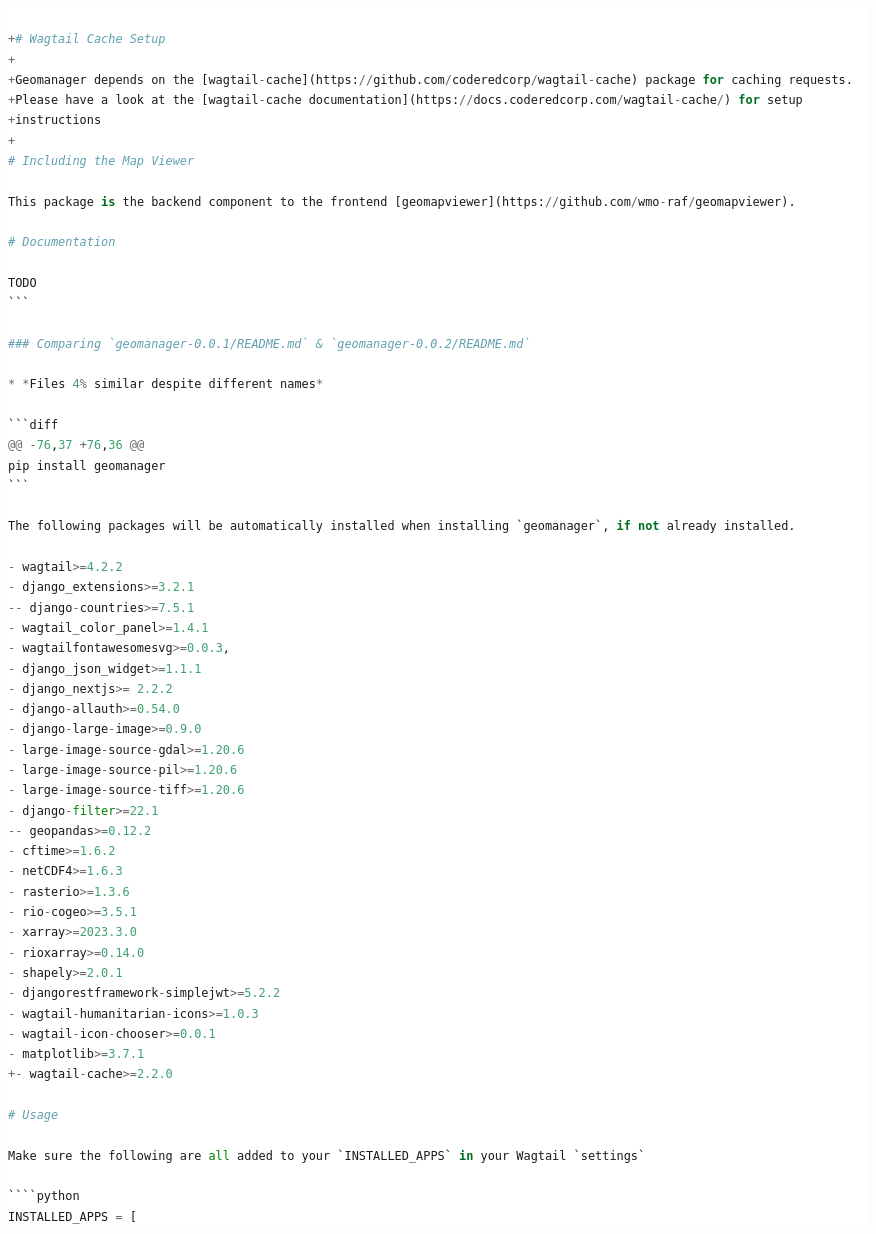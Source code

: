  ````python
 
+# Wagtail Cache Setup
+
+Geomanager depends on the [wagtail-cache](https://github.com/coderedcorp/wagtail-cache) package for caching requests.
+Please have a look at the [wagtail-cache documentation](https://docs.coderedcorp.com/wagtail-cache/) for setup
+instructions
+
 # Including the Map Viewer
 
 This package is the backend component to the frontend [geomapviewer](https://github.com/wmo-raf/geomapviewer).
 
 # Documentation
 
 TODO
```

### Comparing `geomanager-0.0.1/README.md` & `geomanager-0.0.2/README.md`

 * *Files 4% similar despite different names*

```diff
@@ -76,37 +76,36 @@
 pip install geomanager
 ```
 
 The following packages will be automatically installed when installing `geomanager`, if not already installed.
 
 - wagtail>=4.2.2
 - django_extensions>=3.2.1
-- django-countries>=7.5.1
 - wagtail_color_panel>=1.4.1
 - wagtailfontawesomesvg>=0.0.3,
 - django_json_widget>=1.1.1
 - django_nextjs>= 2.2.2
 - django-allauth>=0.54.0
 - django-large-image>=0.9.0
 - large-image-source-gdal>=1.20.6
 - large-image-source-pil>=1.20.6
 - large-image-source-tiff>=1.20.6
 - django-filter>=22.1
-- geopandas>=0.12.2
 - cftime>=1.6.2
 - netCDF4>=1.6.3
 - rasterio>=1.3.6
 - rio-cogeo>=3.5.1
 - xarray>=2023.3.0
 - rioxarray>=0.14.0
 - shapely>=2.0.1
 - djangorestframework-simplejwt>=5.2.2
 - wagtail-humanitarian-icons>=1.0.3
 - wagtail-icon-chooser>=0.0.1
 - matplotlib>=3.7.1
+- wagtail-cache>=2.2.0
 
 # Usage
 
 Make sure the following are all added to your `INSTALLED_APPS` in your Wagtail `settings`
 
 ````python
 INSTALLED_APPS = [
 ````